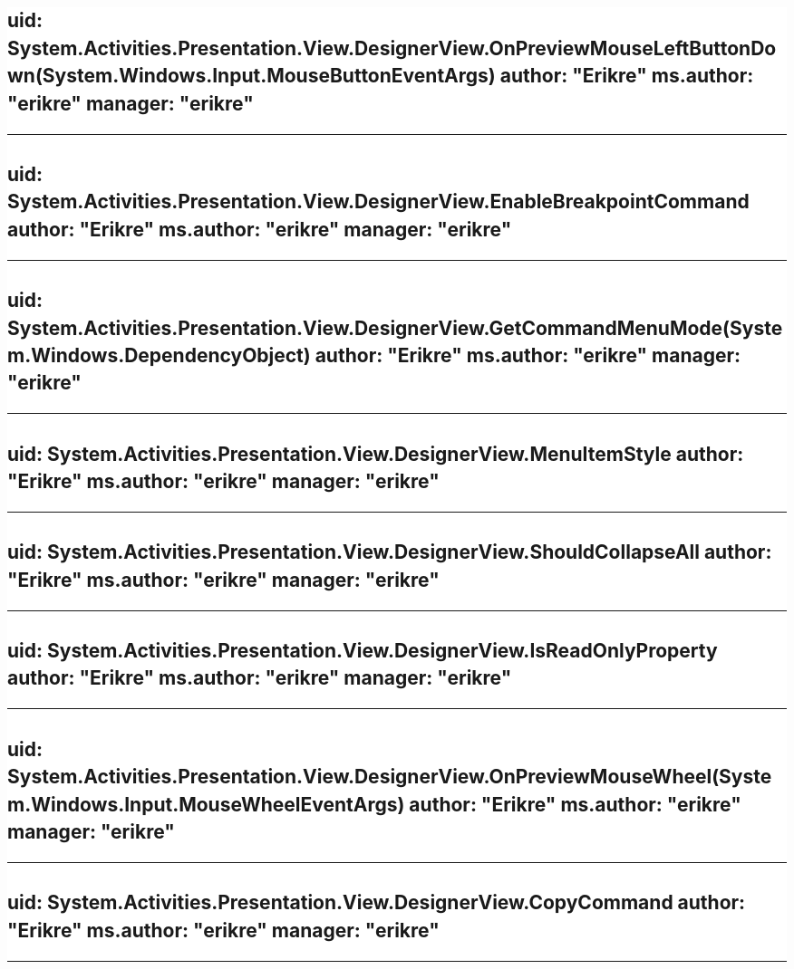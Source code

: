 uid: System.Activities.Presentation.View.DesignerView.OnPreviewMouseLeftButtonDown(System.Windows.Input.MouseButtonEventArgs)
author: "Erikre"
ms.author: "erikre"
manager: "erikre"
---

---
uid: System.Activities.Presentation.View.DesignerView.EnableBreakpointCommand
author: "Erikre"
ms.author: "erikre"
manager: "erikre"
---

---
uid: System.Activities.Presentation.View.DesignerView.GetCommandMenuMode(System.Windows.DependencyObject)
author: "Erikre"
ms.author: "erikre"
manager: "erikre"
---

---
uid: System.Activities.Presentation.View.DesignerView.MenuItemStyle
author: "Erikre"
ms.author: "erikre"
manager: "erikre"
---

---
uid: System.Activities.Presentation.View.DesignerView.ShouldCollapseAll
author: "Erikre"
ms.author: "erikre"
manager: "erikre"
---

---
uid: System.Activities.Presentation.View.DesignerView.IsReadOnlyProperty
author: "Erikre"
ms.author: "erikre"
manager: "erikre"
---

---
uid: System.Activities.Presentation.View.DesignerView.OnPreviewMouseWheel(System.Windows.Input.MouseWheelEventArgs)
author: "Erikre"
ms.author: "erikre"
manager: "erikre"
---

---
uid: System.Activities.Presentation.View.DesignerView.CopyCommand
author: "Erikre"
ms.author: "erikre"
manager: "erikre"
---

---